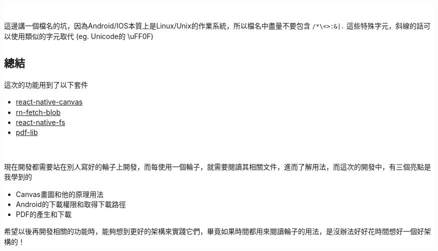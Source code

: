 <br>

這邊講一個檔名的坑，因為Android/IOS本質上是Linux/Unix的作業系統，所以檔名中盡量不要包含 `/*\<>:&|.` 這些特殊字元，斜線的話可以使用類似的字元取代 (eg. Unicode的    \uFF0F)



## 總結

這次的功能用到了以下套件

- [react-native-canvas](https://github.com/iddan/react-native-canvas)
- [rn-fetch-blob](https://github.com/joltup/rn-fetch-blob)
- [react-native-fs](https://github.com/itinance/react-native-fs)
- [pdf-lib](https://github.com/Hopding/pdf-lib)

<br>

現在開發都需要站在別人寫好的輪子上開發，而每使用一個輪子，就需要閱讀其相關文件，進而了解用法，而這次的開發中，有三個亮點是我學到的

- Canvas畫圖和他的原理用法
- Android的下載權限和取得下載路徑
- PDF的產生和下載

希望以後再開發相關的功能時，能夠想到更好的架構來實踐它們，畢竟如果時間都用來閱讀輪子的用法，是沒辦法好好花時間想好一個好架構的！





